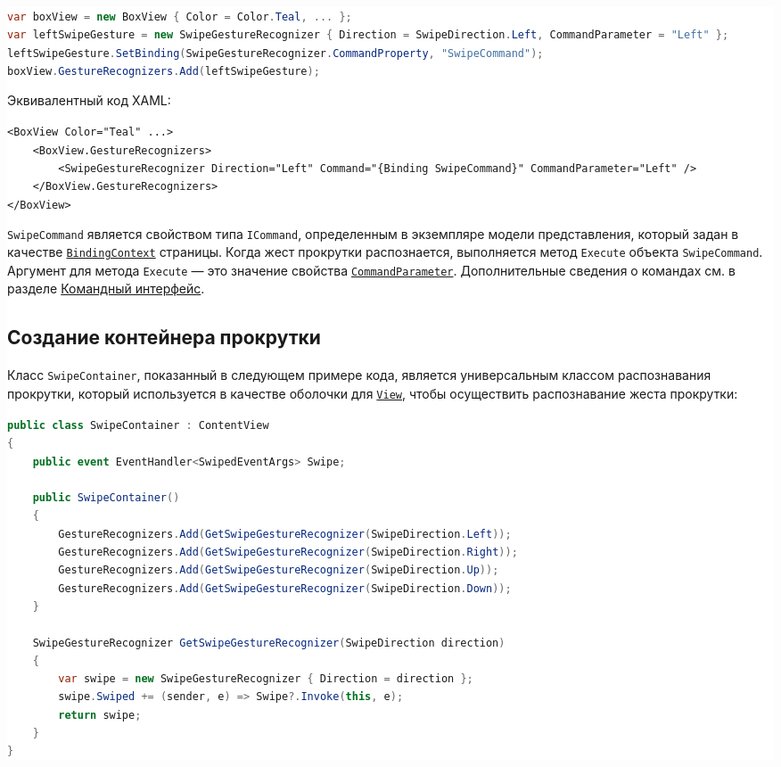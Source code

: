 ```csharp
var boxView = new BoxView { Color = Color.Teal, ... };
var leftSwipeGesture = new SwipeGestureRecognizer { Direction = SwipeDirection.Left, CommandParameter = "Left" };
leftSwipeGesture.SetBinding(SwipeGestureRecognizer.CommandProperty, "SwipeCommand");
boxView.GestureRecognizers.Add(leftSwipeGesture);
```

Эквивалентный код XAML:

```xaml
<BoxView Color="Teal" ...>
    <BoxView.GestureRecognizers>
        <SwipeGestureRecognizer Direction="Left" Command="{Binding SwipeCommand}" CommandParameter="Left" />
    </BoxView.GestureRecognizers>
</BoxView>
```

`SwipeCommand` является свойством типа `ICommand`, определенным в экземпляре модели представления, который задан в качестве [`BindingContext`](xref:Xamarin.Forms.BindableObject.BindingContext) страницы. Когда жест прокрутки распознается, выполняется метод `Execute` объекта `SwipeCommand`. Аргумент для метода `Execute` — это значение свойства [`CommandParameter`](xref:Xamarin.Forms.SwipeGestureRecognizer.CommandParameter). Дополнительные сведения о командах см. в разделе [Командный интерфейс](~/xamarin-forms/app-fundamentals/data-binding/commanding.md).

## <a name="creating-a-swipe-container"></a>Создание контейнера прокрутки

Класс `SwipeContainer`, показанный в следующем примере кода, является универсальным классом распознавания прокрутки, который используется в качестве оболочки для [`View`](xref:Xamarin.Forms.View), чтобы осуществить распознавание жеста прокрутки:

```csharp
public class SwipeContainer : ContentView
{
    public event EventHandler<SwipedEventArgs> Swipe;

    public SwipeContainer()
    {
        GestureRecognizers.Add(GetSwipeGestureRecognizer(SwipeDirection.Left));
        GestureRecognizers.Add(GetSwipeGestureRecognizer(SwipeDirection.Right));
        GestureRecognizers.Add(GetSwipeGestureRecognizer(SwipeDirection.Up));
        GestureRecognizers.Add(GetSwipeGestureRecognizer(SwipeDirection.Down));
    }

    SwipeGestureRecognizer GetSwipeGestureRecognizer(SwipeDirection direction)
    {
        var swipe = new SwipeGestureRecognizer { Direction = direction };
        swipe.Swiped += (sender, e) => Swipe?.Invoke(this, e);
        return swipe;
    }
}
```
